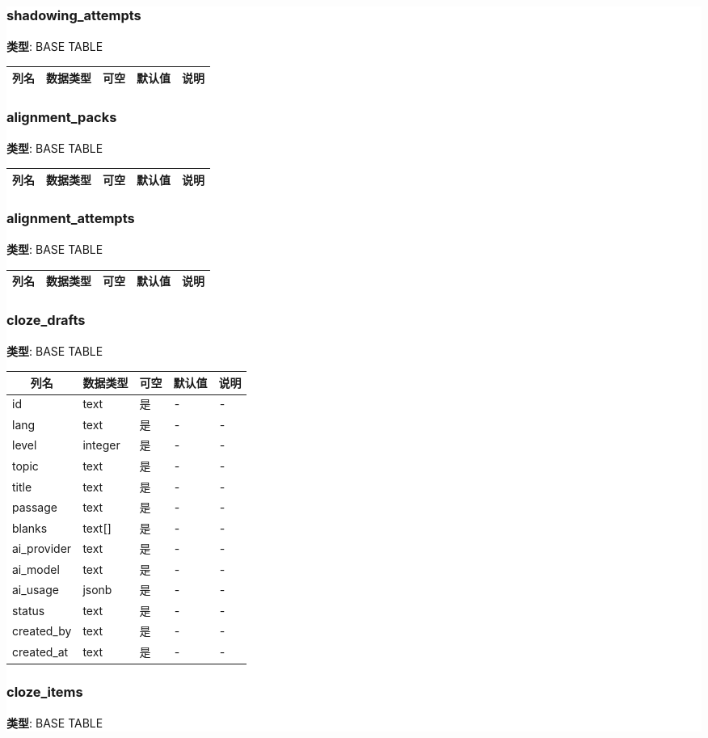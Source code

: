 ### shadowing_attempts

**类型**: BASE TABLE

| 列名 | 数据类型 | 可空 | 默认值 | 说明 |
| ---- | -------- | ---- | ------ | ---- |

### alignment_packs

**类型**: BASE TABLE

| 列名 | 数据类型 | 可空 | 默认值 | 说明 |
| ---- | -------- | ---- | ------ | ---- |

### alignment_attempts

**类型**: BASE TABLE

| 列名 | 数据类型 | 可空 | 默认值 | 说明 |
| ---- | -------- | ---- | ------ | ---- |

### cloze_drafts

**类型**: BASE TABLE

| 列名        | 数据类型 | 可空 | 默认值 | 说明 |
| ----------- | -------- | ---- | ------ | ---- |
| id          | text     | 是   | -      | -    |
| lang        | text     | 是   | -      | -    |
| level       | integer  | 是   | -      | -    |
| topic       | text     | 是   | -      | -    |
| title       | text     | 是   | -      | -    |
| passage     | text     | 是   | -      | -    |
| blanks      | text[]   | 是   | -      | -    |
| ai_provider | text     | 是   | -      | -    |
| ai_model    | text     | 是   | -      | -    |
| ai_usage    | jsonb    | 是   | -      | -    |
| status      | text     | 是   | -      | -    |
| created_by  | text     | 是   | -      | -    |
| created_at  | text     | 是   | -      | -    |

### cloze_items

**类型**: BASE TABLE
